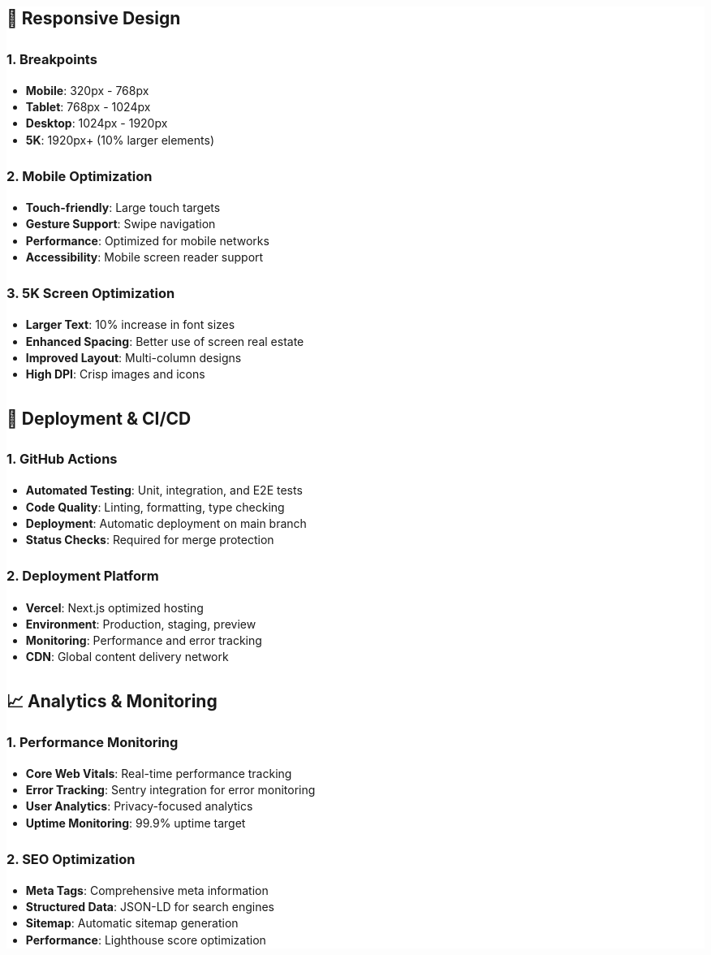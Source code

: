 ## 📱 Responsive Design

### 1. Breakpoints
- **Mobile**: 320px - 768px
- **Tablet**: 768px - 1024px
- **Desktop**: 1024px - 1920px
- **5K**: 1920px+ (10% larger elements)

### 2. Mobile Optimization
- **Touch-friendly**: Large touch targets
- **Gesture Support**: Swipe navigation
- **Performance**: Optimized for mobile networks
- **Accessibility**: Mobile screen reader support

### 3. 5K Screen Optimization
- **Larger Text**: 10% increase in font sizes
- **Enhanced Spacing**: Better use of screen real estate
- **Improved Layout**: Multi-column designs
- **High DPI**: Crisp images and icons

## 🚀 Deployment & CI/CD

### 1. GitHub Actions
- **Automated Testing**: Unit, integration, and E2E tests
- **Code Quality**: Linting, formatting, type checking
- **Deployment**: Automatic deployment on main branch
- **Status Checks**: Required for merge protection

### 2. Deployment Platform
- **Vercel**: Next.js optimized hosting
- **Environment**: Production, staging, preview
- **Monitoring**: Performance and error tracking
- **CDN**: Global content delivery network

## 📈 Analytics & Monitoring

### 1. Performance Monitoring
- **Core Web Vitals**: Real-time performance tracking
- **Error Tracking**: Sentry integration for error monitoring
- **User Analytics**: Privacy-focused analytics
- **Uptime Monitoring**: 99.9% uptime target

### 2. SEO Optimization
- **Meta Tags**: Comprehensive meta information
- **Structured Data**: JSON-LD for search engines
- **Sitemap**: Automatic sitemap generation
- **Performance**: Lighthouse score optimization
